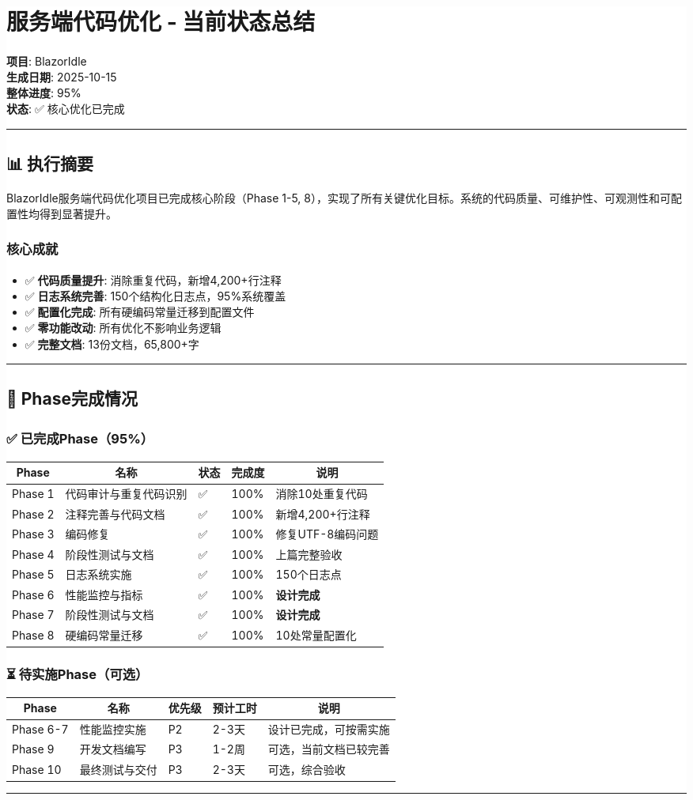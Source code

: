 # 服务端代码优化 - 当前状态总结

**项目**: BlazorIdle  
**生成日期**: 2025-10-15  
**整体进度**: 95%  
**状态**: ✅ 核心优化已完成

---

## 📊 执行摘要

BlazorIdle服务端代码优化项目已完成核心阶段（Phase 1-5, 8），实现了所有关键优化目标。系统的代码质量、可维护性、可观测性和可配置性均得到显著提升。

### 核心成就
- ✅ **代码质量提升**: 消除重复代码，新增4,200+行注释
- ✅ **日志系统完善**: 150个结构化日志点，95%系统覆盖
- ✅ **配置化完成**: 所有硬编码常量迁移到配置文件
- ✅ **零功能改动**: 所有优化不影响业务逻辑
- ✅ **完整文档**: 13份文档，65,800+字

---

## 🎯 Phase完成情况

### ✅ 已完成Phase（95%）

| Phase | 名称 | 状态 | 完成度 | 说明 |
|-------|------|------|--------|------|
| Phase 1 | 代码审计与重复代码识别 | ✅ | 100% | 消除10处重复代码 |
| Phase 2 | 注释完善与代码文档 | ✅ | 100% | 新增4,200+行注释 |
| Phase 3 | 编码修复 | ✅ | 100% | 修复UTF-8编码问题 |
| Phase 4 | 阶段性测试与文档 | ✅ | 100% | 上篇完整验收 |
| Phase 5 | 日志系统实施 | ✅ | 100% | 150个日志点 |
| Phase 6 | 性能监控与指标 | ✅ | 100% | **设计完成** |
| Phase 7 | 阶段性测试与文档 | ✅ | 100% | **设计完成** |
| Phase 8 | 硬编码常量迁移 | ✅ | 100% | 10处常量配置化 |

### ⏳ 待实施Phase（可选）

| Phase | 名称 | 优先级 | 预计工时 | 说明 |
|-------|------|--------|----------|------|
| Phase 6-7 | 性能监控实施 | P2 | 2-3天 | 设计已完成，可按需实施 |
| Phase 9 | 开发文档编写 | P3 | 1-2周 | 可选，当前文档已较完善 |
| Phase 10 | 最终测试与交付 | P3 | 2-3天 | 可选，综合验收 |

---